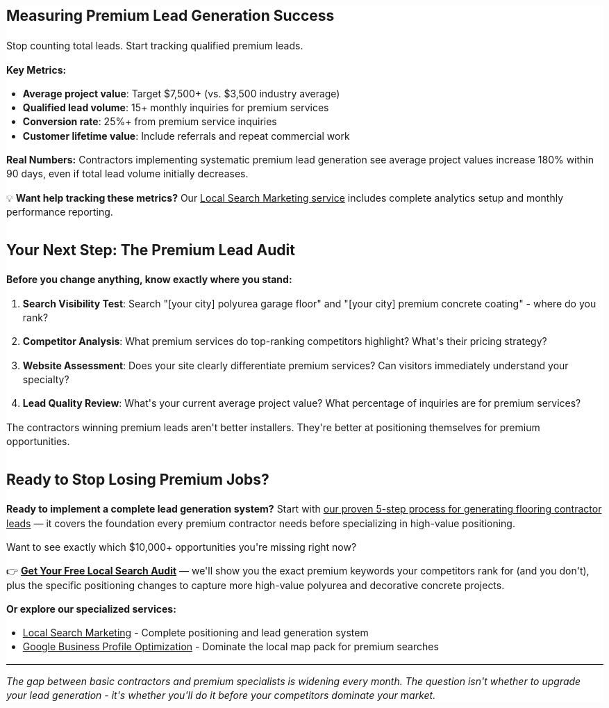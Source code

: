 ## Measuring Premium Lead Generation Success

Stop counting total leads. Start tracking qualified premium leads.

**Key Metrics:**
- **Average project value**: Target $7,500+ (vs. $3,500 industry average)
- **Qualified lead volume**: 15+ monthly inquiries for premium services
- **Conversion rate**: 25%+ from premium service inquiries
- **Customer lifetime value**: Include referrals and repeat commercial work

**Real Numbers:** Contractors implementing systematic premium lead generation see average project values increase 180% within 90 days, even if total lead volume initially decreases.

💡 **Want help tracking these metrics?** Our [Local Search Marketing service](/services/flooring-contractors-seo/) includes complete analytics setup and monthly performance reporting.

## Your Next Step: The Premium Lead Audit

**Before you change anything, know exactly where you stand:**

1. **Search Visibility Test**: Search "[your city] polyurea garage floor" and "[your city] premium concrete coating" - where do you rank?

2. **Competitor Analysis**: What premium services do top-ranking competitors highlight? What's their pricing strategy?

3. **Website Assessment**: Does your site clearly differentiate premium services? Can visitors immediately understand your specialty?

4. **Lead Quality Review**: What's your current average project value? What percentage of inquiries are for premium services?

The contractors winning premium leads aren't better installers. They're better at positioning themselves for premium opportunities.

## Ready to Stop Losing Premium Jobs?

**Ready to implement a complete lead generation system?** Start with [our proven 5-step process for generating flooring contractor leads](/articles/flooring-contractor-leads/) — it covers the foundation every premium contractor needs before specializing in high-value positioning.

Want to see exactly which $10,000+ opportunities you're missing right now?

👉 [**Get Your Free Local Search Audit**](/free-audit/) — we'll show you the exact premium keywords your competitors rank for (and you don't), plus the specific positioning changes to capture more high-value polyurea and decorative concrete projects.

**Or explore our specialized services:**
- [Local Search Marketing](/services/flooring-contractors-seo/) - Complete positioning and lead generation system
- [Google Business Profile Optimization](/services/flooring-contractor-gbp-optimization/) - Dominate the local map pack for premium searches

---

*The gap between basic contractors and premium specialists is widening every month. The question isn't whether to upgrade your lead generation - it's whether you'll do it before your competitors dominate your market.*
